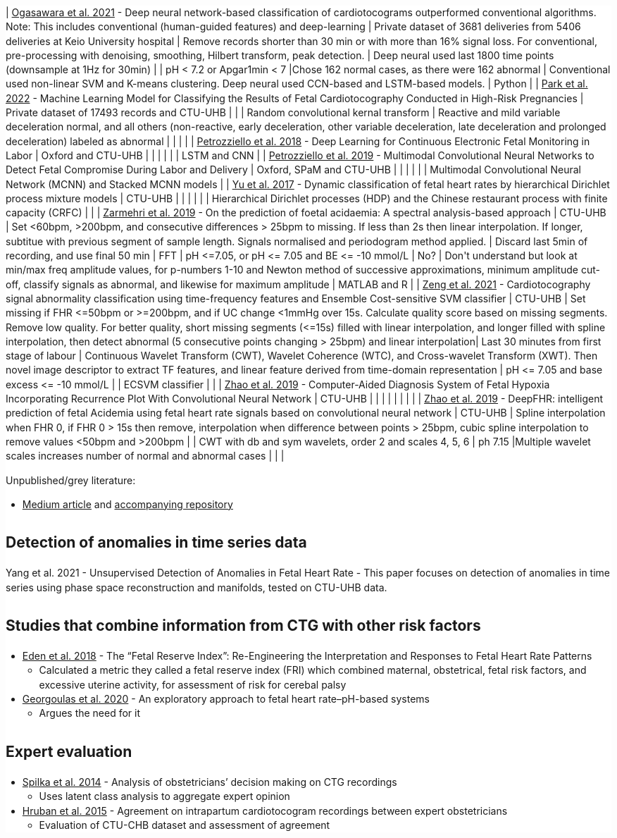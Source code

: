 | [Ogasawara et al. 2021](https://doi.org/10.1038/s41598-021-92805-9) - Deep neural network-based classification of cardiotocograms outperformed conventional algorithms. Note: This includes conventional (human-guided features) and deep-learning | Private dataset of 3681 deliveries from 5406 deliveries at Keio University hospital | Remove records shorter than 30 min or with more than 16% signal loss. For conventional, pre-processing with denoising, smoothing, Hilbert transform, peak detection. | Deep neural used last 1800 time points (downsample at 1Hz for 30min) | | pH < 7.2 or Apgar1min < 7 |Chose 162 normal cases, as there were 162 abnormal | Conventional used non-linear SVM and K-means clustering. Deep neural used CCN-based and LSTM-based models. |  Python |
| [Park et al. 2022](https://doi.org/10.3349%2Fymj.2022.63.7.692) - Machine Learning Model for Classifying the Results of Fetal Cardiotocography Conducted in High-Risk Pregnancies | Private dataset of 17493 records and CTU-UHB | | | Random convolutional kernal transform | Reactive and mild variable deceleration normal, and all others (non-reactive, early deceleration, other variable deceleration, late deceleration and prolonged deceleration) labeled as abnormal | | | |
| [Petrozziello et al. 2018](https://doi.org/10.1109/EMBC.2018.8513625) - Deep Learning for Continuous Electronic Fetal Monitoring in Labor | Oxford and CTU-UHB | | | | | | LSTM and CNN |
| [Petrozziello et al. 2019](https://doi.org/10.1109/ACCESS.2019.2933368) - Multimodal Convolutional Neural Networks to Detect Fetal Compromise During Labor and Delivery | Oxford, SPaM and CTU-UHB | | | | | | Multimodal Convolutional Neural Network (MCNN) and Stacked MCNN models |
| [Yu et al. 2017](https://doi.org/10.1371/journal.pone.0185417) - Dynamic classification of fetal heart rates by hierarchical Dirichlet process mixture models | CTU-UHB | | | | | | Hierarchical Dirichlet processes (HDP) and the Chinese restaurant process with finite capacity (CRFC) | |
| [Zarmehri et al. 2019](https://doi.org/10.1016/j.compbiomed.2019.04.041) - On the prediction of foetal acidaemia: A spectral analysis-based approach | CTU-UHB | Set <60bpm, >200bpm, and consecutive differences > 25bpm to missing. If less than 2s then linear interpolation. If longer, subtitue with previous segment of sample length. Signals normalised and periodogram method applied. | Discard last 5min of recording, and use final 50 min | FFT | pH <=7.05, or pH <= 7.05 and BE <= -10 mmol/L | No? | Don't understand but look at min/max freq amplitude values, for p-numbers 1-10 and Newton method of successive approximations, minimum amplitude cut-off, classify signals as abnormal, and likewise for maximum amplitude | MATLAB and R |
| [Zeng et al. 2021](https://doi.org/10.1016/j.compbiomed.2021.104218) - Cardiotocography signal abnormality classification using time-frequency features and Ensemble Cost-sensitive SVM classifier | CTU-UHB | Set missing if FHR <=50bpm or >=200bpm, and if UC change <1mmHg over 15s. Calculate quality score based on missing segments. Remove low quality. For better quality, short missing segments (<=15s) filled with linear interpolation, and longer filled with spline interpolation, then detect abnormal (5 consecutive points changing > 25bpm) and linear interpolation| Last 30 minutes from first stage of labour | Continuous Wavelet Transform (CWT), Wavelet Coherence (WTC), and Cross-wavelet Transform (XWT). Then novel image descriptor to extract TF features, and linear feature derived from time-domain representation | pH <= 7.05 and base excess <= -10 mmol/L | | ECSVM classifier |  |
| [Zhao et al. 2019](https://doi.org/10.3389/fphys.2019.00255) - Computer-Aided Diagnosis System of Fetal Hypoxia Incorporating Recurrence Plot With Convolutional Neural Network | CTU-UHB | | | | | | | |
| [Zhao et al. 2019](https://doi.org/10.1186/s12911-019-1007-5) - DeepFHR: intelligent prediction of fetal Acidemia using fetal heart rate signals based on convolutional neural network | CTU-UHB | Spline interpolation when FHR 0, if FHR 0 > 15s then remove, interpolation when difference between points > 25bpm, cubic spline interpolation to remove values <50bpm and >200bpm | | CWT with db and sym wavelets, order 2 and scales 4, 5, 6 | ph 7.15 |Multiple wavelet scales increases number of normal and abnormal cases | | |

Unpublished/grey literature:
* [Medium article](https://medium.com/@hdsingh13/how-i-outperformed-ctg-experts-with-15-years-of-experience-in-15-days-b848ae87655a) and [accompanying repository](https://github.com/hdsingh/Fetal-Distress-Classification/tree/master)

## Detection of anomalies in time series data

Yang et al. 2021 - Unsupervised Detection of Anomalies in Fetal Heart Rate - This paper focuses on detection of anomalies in time series using phase space reconstruction and manifolds, tested on CTU-UHB data.

## Studies that combine information from CTG with other risk factors

* [Eden et al. 2018](https://doi.org/10.1159/000475927) - The “Fetal Reserve Index”: Re-Engineering the Interpretation and Responses to Fetal Heart Rate Patterns
    * Calculated a metric they called a fetal reserve index (FRI) which combined maternal, obstetrical, fetal risk factors, and excessive uterine activity, for assessment of risk for cerebal palsy
* [Georgoulas et al. 2020](https://doi.org/10.1007/s11760-020-01727-y) - An exploratory approach to fetal heart rate–pH-based systems
    * Argues the need for it

## Expert evaluation

* [Spilka et al. 2014](https://doi.org/10.1016/j.jbi.2014.04.010) - Analysis of obstetricians’ decision making on CTG recordings
    * Uses latent class analysis to aggregate expert opinion
* [Hruban et al. 2015](https://doi.org/10.1111/jep.12368) - Agreement on intrapartum cardiotocogram recordings between expert obstetricians
    * Evaluation of CTU-CHB dataset and assessment of agreement